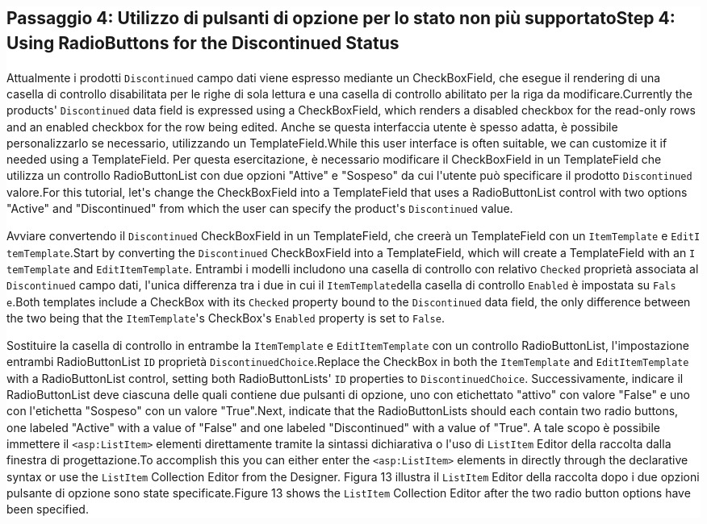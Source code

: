 
## <a name="step-4-using-radiobuttons-for-the-discontinued-status"></a><span data-ttu-id="14bb9-241">Passaggio 4: Utilizzo di pulsanti di opzione per lo stato non più supportato</span><span class="sxs-lookup"><span data-stu-id="14bb9-241">Step 4: Using RadioButtons for the Discontinued Status</span></span>

<span data-ttu-id="14bb9-242">Attualmente i prodotti `Discontinued` campo dati viene espresso mediante un CheckBoxField, che esegue il rendering di una casella di controllo disabilitata per le righe di sola lettura e una casella di controllo abilitato per la riga da modificare.</span><span class="sxs-lookup"><span data-stu-id="14bb9-242">Currently the products' `Discontinued` data field is expressed using a CheckBoxField, which renders a disabled checkbox for the read-only rows and an enabled checkbox for the row being edited.</span></span> <span data-ttu-id="14bb9-243">Anche se questa interfaccia utente è spesso adatta, è possibile personalizzarlo se necessario, utilizzando un TemplateField.</span><span class="sxs-lookup"><span data-stu-id="14bb9-243">While this user interface is often suitable, we can customize it if needed using a TemplateField.</span></span> <span data-ttu-id="14bb9-244">Per questa esercitazione, è necessario modificare il CheckBoxField in un TemplateField che utilizza un controllo RadioButtonList con due opzioni "Attive" e "Sospeso" da cui l'utente può specificare il prodotto `Discontinued` valore.</span><span class="sxs-lookup"><span data-stu-id="14bb9-244">For this tutorial, let's change the CheckBoxField into a TemplateField that uses a RadioButtonList control with two options "Active" and "Discontinued" from which the user can specify the product's `Discontinued` value.</span></span>

<span data-ttu-id="14bb9-245">Avviare convertendo il `Discontinued` CheckBoxField in un TemplateField, che creerà un TemplateField con un `ItemTemplate` e `EditItemTemplate`.</span><span class="sxs-lookup"><span data-stu-id="14bb9-245">Start by converting the `Discontinued` CheckBoxField into a TemplateField, which will create a TemplateField with an `ItemTemplate` and `EditItemTemplate`.</span></span> <span data-ttu-id="14bb9-246">Entrambi i modelli includono una casella di controllo con relativo `Checked` proprietà associata al `Discontinued` campo dati, l'unica differenza tra i due in cui il `ItemTemplate`della casella di controllo `Enabled` è impostata su `False`.</span><span class="sxs-lookup"><span data-stu-id="14bb9-246">Both templates include a CheckBox with its `Checked` property bound to the `Discontinued` data field, the only difference between the two being that the `ItemTemplate`'s CheckBox's `Enabled` property is set to `False`.</span></span>

<span data-ttu-id="14bb9-247">Sostituire la casella di controllo in entrambe la `ItemTemplate` e `EditItemTemplate` con un controllo RadioButtonList, l'impostazione entrambi RadioButtonList `ID` proprietà `DiscontinuedChoice`.</span><span class="sxs-lookup"><span data-stu-id="14bb9-247">Replace the CheckBox in both the `ItemTemplate` and `EditItemTemplate` with a RadioButtonList control, setting both RadioButtonLists' `ID` properties to `DiscontinuedChoice`.</span></span> <span data-ttu-id="14bb9-248">Successivamente, indicare il RadioButtonList deve ciascuna delle quali contiene due pulsanti di opzione, uno con etichettato "attivo" con valore "False" e uno con l'etichetta "Sospeso" con un valore "True".</span><span class="sxs-lookup"><span data-stu-id="14bb9-248">Next, indicate that the RadioButtonLists should each contain two radio buttons, one labeled "Active" with a value of "False" and one labeled "Discontinued" with a value of "True".</span></span> <span data-ttu-id="14bb9-249">A tale scopo è possibile immettere il `<asp:ListItem>` elementi direttamente tramite la sintassi dichiarativa o l'uso di `ListItem` Editor della raccolta dalla finestra di progettazione.</span><span class="sxs-lookup"><span data-stu-id="14bb9-249">To accomplish this you can either enter the `<asp:ListItem>` elements in directly through the declarative syntax or use the `ListItem` Collection Editor from the Designer.</span></span> <span data-ttu-id="14bb9-250">Figura 13 illustra il `ListItem` Editor della raccolta dopo i due opzioni pulsante di opzione sono state specificate.</span><span class="sxs-lookup"><span data-stu-id="14bb9-250">Figure 13 shows the `ListItem` Collection Editor after the two radio button options have been specified.</span></span>
